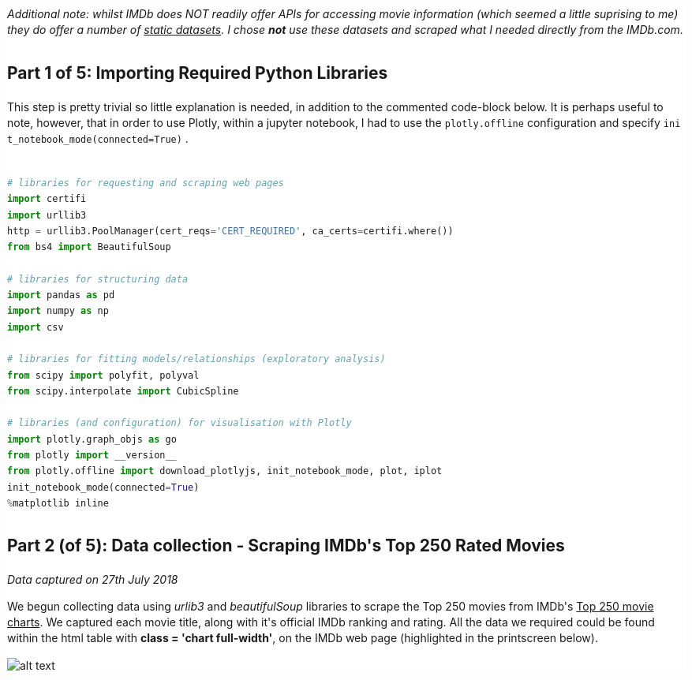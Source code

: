 
*Additional note: whilst IMDb does NOT readily offer APIs for accessing movie information (which seemed a little suprising to me) they do offer a number of [static datasets](https://datasets.imdbws.com/). I chose **not** use these datasets and scraped what I needed directly from the IMDb.com.*

<a name="part1"></a>
## Part 1 of 5: Importing Required Python Libraries

This step is pretty trivial so little explanation is needed, in addition to the commented code-block below. It is perhaps useful to note, however, that in order to use Plotly, within a jupyter notebook, I had to use the ```plotly.offline``` configuration and specify ```init_notebook_mode(connected=True)``` .

``` python

# libraries for requesting and scraping web pages
import certifi
import urllib3
http = urllib3.PoolManager(cert_reqs='CERT_REQUIRED', ca_certs=certifi.where())
from bs4 import BeautifulSoup

# libraries for structuring data
import pandas as pd
import numpy as np
import csv

# libraries for fitting models/relationships (exploratory analysis)
from scipy import polyfit, polyval
from scipy.interpolate import CubicSpline

# libraries (and configuration) for visualisation with Plotly
import plotly.graph_objs as go
from plotly import __version__
from plotly.offline import download_plotlyjs, init_notebook_mode, plot, iplot
init_notebook_mode(connected=True)
%matplotlib inline

```

<a name="part2"></a>
## Part 2 (of 5): Data collection - Scraping IMDb's Top 250 Rated Movies
*Data captured on 27th July 2018*

We begun collecting data using *urlib3* and *beautifulSoup* libraries to scrape the Top 250 movies from IMDb's [Top 250 movie charts](https://www.imdb.com/chart/top). We captured each movie title, along with it's official IMDb ranking and rating. All the data we required could be found within the html table with **class = 'chart full-width'**, on the IMDb web page (highlighted in the printscreen below).

![alt text](https://raw.githubusercontent.com/jiidata-science/Imdb_Top_Actors/master/Images/TopRatedMovies.png "Top Rated Movies Table")
